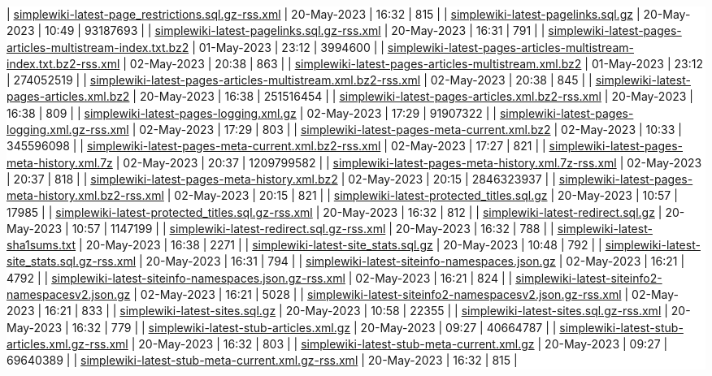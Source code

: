 | [simplewiki-latest-page_restrictions.sql.gz-rss.xml](https://dumps.wikimedia.org/simplewiki/latest/simplewiki-latest-page_restrictions.sql.gz-rss.xml) | 20-May-2023 | 16:32 | 815 |
| [simplewiki-latest-pagelinks.sql.gz](https://dumps.wikimedia.org/simplewiki/latest/simplewiki-latest-pagelinks.sql.gz) | 20-May-2023 | 10:49 | 93187693 |
| [simplewiki-latest-pagelinks.sql.gz-rss.xml](https://dumps.wikimedia.org/simplewiki/latest/simplewiki-latest-pagelinks.sql.gz-rss.xml) | 20-May-2023 | 16:31 | 791 |
| [simplewiki-latest-pages-articles-multistream-index.txt.bz2](https://dumps.wikimedia.org/simplewiki/latest/simplewiki-latest-pages-articles-multistream-index.txt.bz2) | 01-May-2023 | 23:12 | 3994600 |
| [simplewiki-latest-pages-articles-multistream-index.txt.bz2-rss.xml](https://dumps.wikimedia.org/simplewiki/latest/simplewiki-latest-pages-articles-multistream-index.txt.bz2-rss.xml) | 02-May-2023 | 20:38 | 863 |
| [simplewiki-latest-pages-articles-multistream.xml.bz2](https://dumps.wikimedia.org/simplewiki/latest/simplewiki-latest-pages-articles-multistream.xml.bz2) | 01-May-2023 | 23:12 | 274052519 |
| [simplewiki-latest-pages-articles-multistream.xml.bz2-rss.xml](https://dumps.wikimedia.org/simplewiki/latest/simplewiki-latest-pages-articles-multistream.xml.bz2-rss.xml) | 02-May-2023 | 20:38 | 845 |
| [simplewiki-latest-pages-articles.xml.bz2](https://dumps.wikimedia.org/simplewiki/latest/simplewiki-latest-pages-articles.xml.bz2) | 20-May-2023 | 16:38 | 251516454 |
| [simplewiki-latest-pages-articles.xml.bz2-rss.xml](https://dumps.wikimedia.org/simplewiki/latest/simplewiki-latest-pages-articles.xml.bz2-rss.xml) | 20-May-2023 | 16:38 | 809 |
| [simplewiki-latest-pages-logging.xml.gz](https://dumps.wikimedia.org/simplewiki/latest/simplewiki-latest-pages-logging.xml.gz) | 02-May-2023 | 17:29 | 91907322 |
| [simplewiki-latest-pages-logging.xml.gz-rss.xml](https://dumps.wikimedia.org/simplewiki/latest/simplewiki-latest-pages-logging.xml.gz-rss.xml) | 02-May-2023 | 17:29 | 803 |
| [simplewiki-latest-pages-meta-current.xml.bz2](https://dumps.wikimedia.org/simplewiki/latest/simplewiki-latest-pages-meta-current.xml.bz2) | 02-May-2023 | 10:33 | 345596098 |
| [simplewiki-latest-pages-meta-current.xml.bz2-rss.xml](https://dumps.wikimedia.org/simplewiki/latest/simplewiki-latest-pages-meta-current.xml.bz2-rss.xml) | 02-May-2023 | 17:27 | 821 |
| [simplewiki-latest-pages-meta-history.xml.7z](https://dumps.wikimedia.org/simplewiki/latest/simplewiki-latest-pages-meta-history.xml.7z) | 02-May-2023 | 20:37 | 1209799582 |
| [simplewiki-latest-pages-meta-history.xml.7z-rss.xml](https://dumps.wikimedia.org/simplewiki/latest/simplewiki-latest-pages-meta-history.xml.7z-rss.xml) | 02-May-2023 | 20:37 | 818 |
| [simplewiki-latest-pages-meta-history.xml.bz2](https://dumps.wikimedia.org/simplewiki/latest/simplewiki-latest-pages-meta-history.xml.bz2) | 02-May-2023 | 20:15 | 2846323937 |
| [simplewiki-latest-pages-meta-history.xml.bz2-rss.xml](https://dumps.wikimedia.org/simplewiki/latest/simplewiki-latest-pages-meta-history.xml.bz2-rss.xml) | 02-May-2023 | 20:15 | 821 |
| [simplewiki-latest-protected_titles.sql.gz](https://dumps.wikimedia.org/simplewiki/latest/simplewiki-latest-protected_titles.sql.gz) | 20-May-2023 | 10:57 | 17985 |
| [simplewiki-latest-protected_titles.sql.gz-rss.xml](https://dumps.wikimedia.org/simplewiki/latest/simplewiki-latest-protected_titles.sql.gz-rss.xml) | 20-May-2023 | 16:32 | 812 |
| [simplewiki-latest-redirect.sql.gz](https://dumps.wikimedia.org/simplewiki/latest/simplewiki-latest-redirect.sql.gz) | 20-May-2023 | 10:57 | 1147199 |
| [simplewiki-latest-redirect.sql.gz-rss.xml](https://dumps.wikimedia.org/simplewiki/latest/simplewiki-latest-redirect.sql.gz-rss.xml) | 20-May-2023 | 16:32 | 788 |
| [simplewiki-latest-sha1sums.txt](https://dumps.wikimedia.org/simplewiki/latest/simplewiki-latest-sha1sums.txt) | 20-May-2023 | 16:38 | 2271 |
| [simplewiki-latest-site_stats.sql.gz](https://dumps.wikimedia.org/simplewiki/latest/simplewiki-latest-site_stats.sql.gz) | 20-May-2023 | 10:48 | 792 |
| [simplewiki-latest-site_stats.sql.gz-rss.xml](https://dumps.wikimedia.org/simplewiki/latest/simplewiki-latest-site_stats.sql.gz-rss.xml) | 20-May-2023 | 16:31 | 794 |
| [simplewiki-latest-siteinfo-namespaces.json.gz](https://dumps.wikimedia.org/simplewiki/latest/simplewiki-latest-siteinfo-namespaces.json.gz) | 02-May-2023 | 16:21 | 4792 |
| [simplewiki-latest-siteinfo-namespaces.json.gz-rss.xml](https://dumps.wikimedia.org/simplewiki/latest/simplewiki-latest-siteinfo-namespaces.json.gz-rss.xml) | 02-May-2023 | 16:21 | 824 |
| [simplewiki-latest-siteinfo2-namespacesv2.json.gz](https://dumps.wikimedia.org/simplewiki/latest/simplewiki-latest-siteinfo2-namespacesv2.json.gz) | 02-May-2023 | 16:21 | 5028 |
| [simplewiki-latest-siteinfo2-namespacesv2.json.gz-rss.xml](https://dumps.wikimedia.org/simplewiki/latest/simplewiki-latest-siteinfo2-namespacesv2.json.gz-rss.xml) | 02-May-2023 | 16:21 | 833 |
| [simplewiki-latest-sites.sql.gz](https://dumps.wikimedia.org/simplewiki/latest/simplewiki-latest-sites.sql.gz) | 20-May-2023 | 10:58 | 22355 |
| [simplewiki-latest-sites.sql.gz-rss.xml](https://dumps.wikimedia.org/simplewiki/latest/simplewiki-latest-sites.sql.gz-rss.xml) | 20-May-2023 | 16:32 | 779 |
| [simplewiki-latest-stub-articles.xml.gz](https://dumps.wikimedia.org/simplewiki/latest/simplewiki-latest-stub-articles.xml.gz) | 20-May-2023 | 09:27 | 40664787 |
| [simplewiki-latest-stub-articles.xml.gz-rss.xml](https://dumps.wikimedia.org/simplewiki/latest/simplewiki-latest-stub-articles.xml.gz-rss.xml) | 20-May-2023 | 16:32 | 803 |
| [simplewiki-latest-stub-meta-current.xml.gz](https://dumps.wikimedia.org/simplewiki/latest/simplewiki-latest-stub-meta-current.xml.gz) | 20-May-2023 | 09:27 | 69640389 |
| [simplewiki-latest-stub-meta-current.xml.gz-rss.xml](https://dumps.wikimedia.org/simplewiki/latest/simplewiki-latest-stub-meta-current.xml.gz-rss.xml) | 20-May-2023 | 16:32 | 815 |